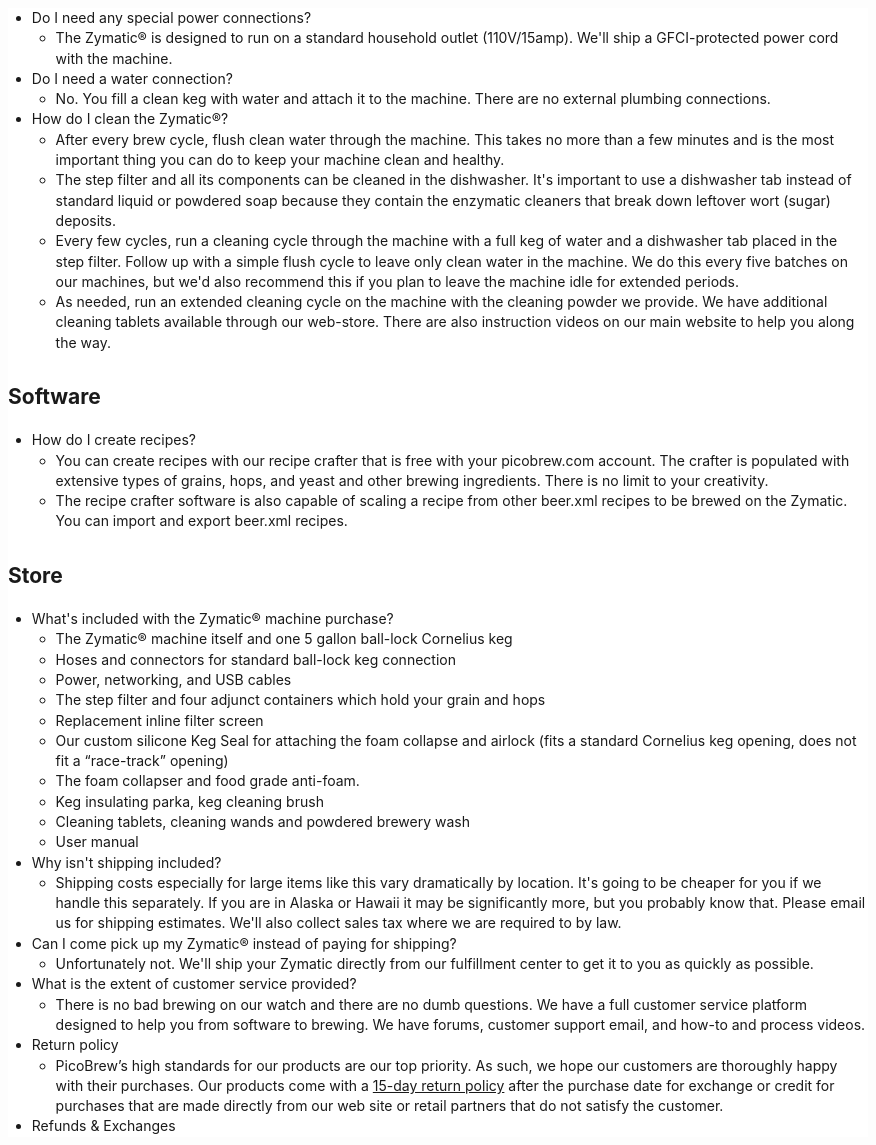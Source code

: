 * Do I need any special power connections?
    * The Zymatic® is designed to run on a standard household outlet (110V/15amp). We'll ship a GFCI-protected power cord with the machine.
* Do I need a water connection?
    * No. You fill a clean keg with water and attach it to the machine. There are no external plumbing connections.
* How do I clean the Zymatic®?
    * After every brew cycle, flush clean water through the machine. This takes no more than a few minutes and is the most important thing you can do to keep your machine clean and healthy.
    * The step filter and all its components can be cleaned in the dishwasher. It's important to use a dishwasher tab instead of standard liquid or powdered soap because they contain the enzymatic cleaners that break down leftover wort (sugar) deposits.
    * Every few cycles, run a cleaning cycle through the machine with a full keg of water and a dishwasher tab placed in the step filter. Follow up with a simple flush cycle to leave only clean water in the machine. We do this every five batches on our machines, but we'd also recommend this if you plan to leave the machine idle for extended periods.
    * As needed, run an extended cleaning cycle on the machine with the cleaning powder we provide. We have additional cleaning tablets available through our web-store. There are also instruction videos on our main website to help you along the way.

## Software

* How do I create recipes?
    * You can create recipes with our recipe crafter that is free with your picobrew.com account. The crafter is populated with extensive types of grains, hops, and yeast and other brewing ingredients. There is no limit to your creativity.
    * The recipe crafter software is also capable of scaling a recipe from other beer.xml recipes to be brewed on the Zymatic. You can import and export beer.xml recipes.

## Store

* What's included with the Zymatic® machine purchase?
    * The Zymatic® machine itself and one 5 gallon ball-lock Cornelius keg
    * Hoses and connectors for standard ball-lock keg connection
    * Power, networking, and USB cables
    * The step filter and four adjunct containers which hold your grain and hops
    * Replacement inline filter screen
    * Our custom silicone Keg Seal for attaching the foam collapse and airlock (fits a standard Cornelius keg opening, does not fit a “race-track” opening)
    * The foam collapser and food grade anti-foam.
    * Keg insulating parka, keg cleaning brush
    * Cleaning tablets, cleaning wands and powdered brewery wash
    * User manual
* Why isn't shipping included?
    * Shipping costs especially for large items like this vary dramatically by location. It's going to be cheaper for you if we handle this separately. If you are in Alaska or Hawaii it may be significantly more, but you probably know that. Please email us for shipping estimates. We'll also collect sales tax where we are required to by law.
* Can I come pick up my Zymatic® instead of paying for shipping?
    * Unfortunately not. We'll ship your Zymatic directly from our fulfillment center to get it to you as quickly as possible.
* What is the extent of customer service provided?
    * There is no bad brewing on our watch and there are no dumb questions. We have a full customer service platform designed to help you from software to brewing. We have forums, customer support email, and how-to and process videos.
* Return policy
    * PicoBrew’s high standards for our products are our top priority. As such, we hope our customers are thoroughly happy with their purchases. Our products come with a [15-day return policy](https://picobrew.com/Legal/ReturnPolicy.cshtml) after the purchase date for exchange or credit for purchases that are made directly from our web site or retail partners that do not satisfy the customer.
* Refunds & Exchanges